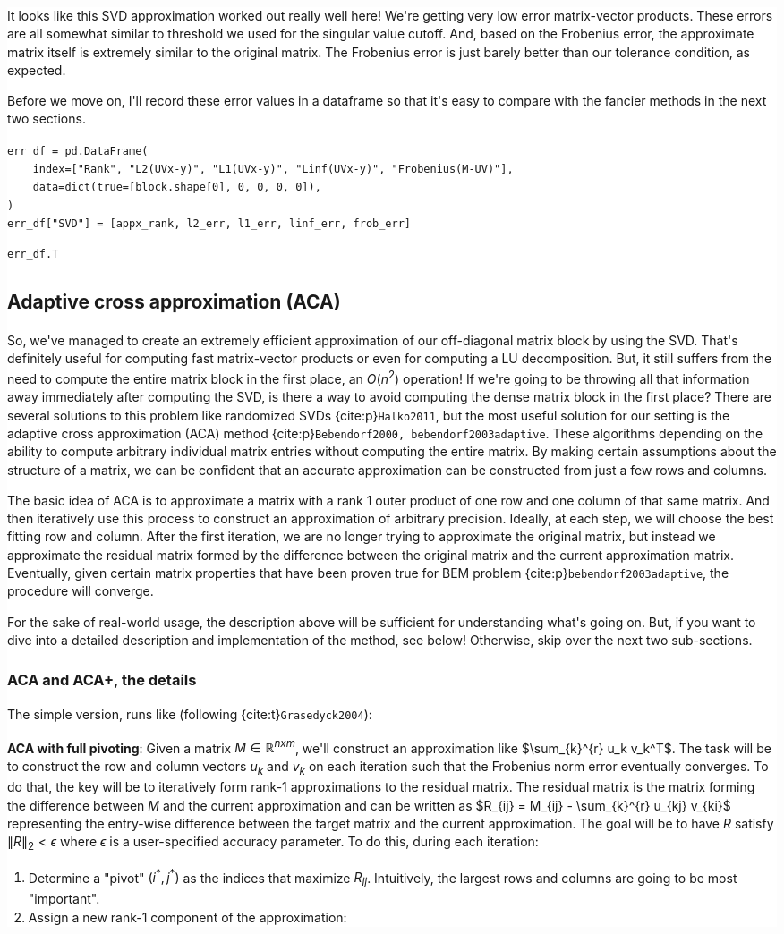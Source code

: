 It looks like this SVD approximation worked out really well here! We're getting very low error matrix-vector products. These errors are all somewhat similar to threshold we used for the singular value cutoff. And, based on the Frobenius error, the approximate matrix itself is extremely similar to the original matrix. The Frobenius error is just barely better than our tolerance condition, as expected. 

Before we move on, I'll record these error values in a dataframe so that it's easy to compare with the fancier methods in the next two sections.

```{code-cell} ipython3
err_df = pd.DataFrame(
    index=["Rank", "L2(UVx-y)", "L1(UVx-y)", "Linf(UVx-y)", "Frobenius(M-UV)"],
    data=dict(true=[block.shape[0], 0, 0, 0, 0]),
)
err_df["SVD"] = [appx_rank, l2_err, l1_err, linf_err, frob_err]
```

```{code-cell} ipython3
err_df.T
```

## Adaptive cross approximation (ACA)

So, we've managed to create an extremely efficient approximation of our off-diagonal matrix block by using the SVD. That's definitely useful for computing fast matrix-vector products or even for computing a LU decomposition. But, it still suffers from the need to compute the entire matrix block in the first place, an $O(n^2)$ operation! If we're going to be throwing all that information away immediately after computing the SVD, is there a way to avoid computing the dense matrix block in the first place? There are several solutions to this problem like randomized SVDs {cite:p}`Halko2011`, but the most useful solution for our setting is the adaptive cross approximation (ACA) method {cite:p}`Bebendorf2000, bebendorf2003adaptive`. These algorithms depending on the ability to compute arbitrary individual matrix entries without computing the entire matrix. By making certain assumptions about the structure of a matrix, we can be confident that an accurate approximation can be constructed from just a few rows and columns. 

The basic idea of ACA is to approximate a matrix with a rank 1 outer product of one row and one column of that same matrix. And then iteratively use this process to construct an approximation of arbitrary precision. Ideally, at each step, we will choose the best fitting row and column. After the first iteration, we are no longer trying to approximate the original matrix, but instead we approximate the residual matrix formed by the difference between the original matrix and the current approximation matrix. Eventually, given certain matrix properties that have been proven true for BEM problem  {cite:p}`bebendorf2003adaptive`, the procedure will converge. 

For the sake of real-world usage, the description above will be sufficient for understanding what's going on. But, if you want to dive into a detailed description and implementation of the method, see below! Otherwise, skip over the next two sub-sections.

### ACA and ACA+, the details
The simple version, runs like (following {cite:t}`Grasedyck2004`):

**ACA with full pivoting**: Given a matrix $M \in \mathbb{R}^{n x m}$, we'll construct an approximation like $\sum_{k}^{r} u_k v_k^T$. The task will be to construct the row and column vectors $u_k$ and $v_k$ on each iteration such that the Frobenius norm error eventually converges. To do that, the key will be to iteratively form rank-1 approximations to the residual matrix. The residual matrix is the matrix forming the difference between $M$ and the current approximation and can be written as $R_{ij} = M_{ij} - \sum_{k}^{r} u_{kj} v_{ki}$ representing the entry-wise difference between the target matrix and the current approximation. The goal will be to have $R$ satisfy $\|R\|_2 < \epsilon$ where $\epsilon$ is a user-specified accuracy parameter. To do this, during each iteration:
1. Determine a "pivot" $(i^*, j^*)$ as the indices that maximize $R_{ij}$. Intuitively, the largest rows and columns are going to be most "important".
2. Assign a new rank-1 component of the approximation: 
